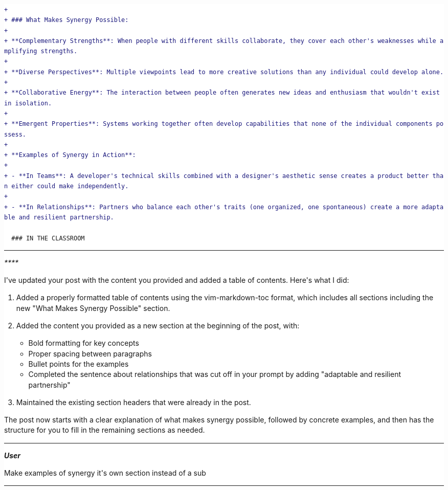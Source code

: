 ```diff
+ 
+ ### What Makes Synergy Possible:
+ 
+ **Complementary Strengths**: When people with different skills collaborate, they cover each other's weaknesses while amplifying strengths.
+ 
+ **Diverse Perspectives**: Multiple viewpoints lead to more creative solutions than any individual could develop alone.
+ 
+ **Collaborative Energy**: The interaction between people often generates new ideas and enthusiasm that wouldn't exist in isolation.
+ 
+ **Emergent Properties**: Systems working together often develop capabilities that none of the individual components possess.
+ 
+ **Examples of Synergy in Action**:
+ 
+ - **In Teams**: A developer's technical skills combined with a designer's aesthetic sense creates a product better than either could make independently.
+ 
+ - **In Relationships**: Partners who balance each other's traits (one organized, one spontaneous) create a more adaptable and resilient partnership.
  
  ### IN THE CLASSROOM
```

---

_****_

I've updated your post with the content you provided and added a table of contents. Here's what I did:

1. Added a properly formatted table of contents using the vim-markdown-toc format, which includes all sections including the new "What Makes Synergy Possible" section.

2. Added the content you provided as a new section at the beginning of the post, with:
   - Bold formatting for key concepts
   - Proper spacing between paragraphs
   - Bullet points for the examples
   - Completed the sentence about relationships that was cut off in your prompt by adding "adaptable and resilient partnership"

3. Maintained the existing section headers that were already in the post.

The post now starts with a clear explanation of what makes synergy possible, followed by concrete examples, and then has the structure for you to fill in the remaining sections as needed.

---

_**User**_

Make examples of synergy it's own section instead of a sub

---
